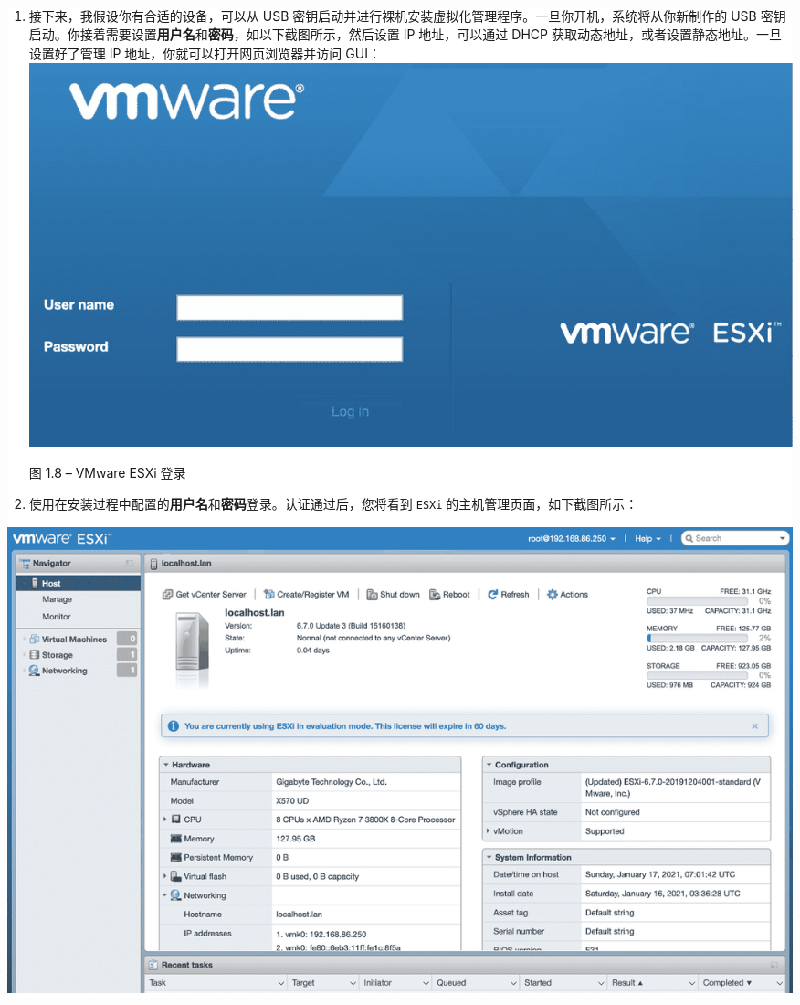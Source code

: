 1.  接下来，我假设你有合适的设备，可以从 USB 密钥启动并进行裸机安装虚拟化管理程序。一旦你开机，系统将从你新制作的 USB 密钥启动。你接着需要设置**用户名**和**密码**，如以下截图所示，然后设置 IP 地址，可以通过 DHCP 获取动态地址，或者设置静态地址。一旦设置好了管理 IP 地址，你就可以打开网页浏览器并访问 GUI：![图 1.8 – VMware ESXi 登录    ](img/Figure_1.08_B16321.jpg)

    图 1.8 – VMware ESXi 登录

1.  使用在安装过程中配置的**用户名**和**密码**登录。认证通过后，您将看到 `ESXi` 的主机管理页面，如下截图所示：

![图 1.9 – VMware ESXi 仪表盘](img/Figure_1.09_B16321.jpg)
